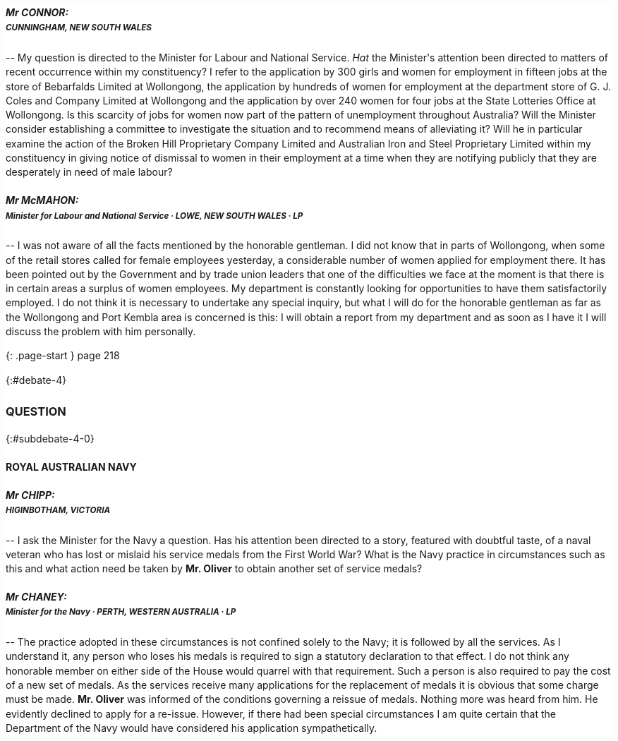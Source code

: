 ##### Mr CONNOR:<br><small class="text-muted">CUNNINGHAM, NEW SOUTH WALES</small>

-- My question is directed to the Minister for Labour and National Service.  *Hat*  the Minister's attention been directed to matters of recent occurrence within my constituency? I refer to the application by 300 girls and women for employment in fifteen jobs at the store of Bebarfalds Limited at Wollongong, the application by hundreds of women for employment at the department store of G. J. Coles and Company Limited at Wollongong and the application by over 240 women for four jobs at the State Lotteries Office at Wollongong. Is this scarcity of jobs for women now part of the pattern of unemployment throughout Australia? Will the Minister consider establishing a committee to investigate the situation and to recommend means of alleviating it? Will he in particular examine the action of the Broken Hill Proprietary Company Limited and Australian Iron and Steel Proprietary Limited within my constituency in giving notice of dismissal to women in their employment at a time when they are notifying publicly that they are desperately in need of male labour? 

##### Mr McMAHON:<br><small class="text-muted">Minister for Labour and National Service &middot; LOWE, NEW SOUTH WALES &middot; LP</small>

-- I was not aware of all the facts mentioned by the honorable gentleman. I did not know that in parts of Wollongong, when some of the retail stores called for female employees yesterday, a considerable number of women applied for employment there. It has been pointed out by the Government and by trade union leaders that one of the difficulties we face at the moment is that there is in certain areas a surplus of women employees. My department is constantly looking for opportunities to have them satisfactorily employed. I do not think it is necessary to undertake any special inquiry, but what I will do for the honorable gentleman as far as the Wollongong and Port Kembla area is concerned is this: I will obtain a report from my department and as soon as I have it I will discuss the problem with him personally. 

{: .page-start }
page 218

{:#debate-4}
### QUESTION

{:#subdebate-4-0}
#### ROYAL AUSTRALIAN NAVY

##### Mr CHIPP:<br><small class="text-muted">HIGINBOTHAM, VICTORIA</small>

-- I ask the Minister for the Navy a question. Has his attention been directed to a story, featured with doubtful taste, of a naval veteran who has lost or mislaid his service medals from the First World War? What is the Navy practice in circumstances such as this and what action need be taken by  **Mr. Oliver**  to obtain another set of service medals? 

##### Mr CHANEY:<br><small class="text-muted">Minister for the Navy &middot; PERTH, WESTERN AUSTRALIA &middot; LP</small>

-- The practice adopted in these circumstances is not confined solely to the Navy; it is followed by all the services. As I understand it, any person who loses his medals is required to sign a statutory declaration to that effect. I do not think any honorable member on either side of the House would quarrel with that requirement. Such a person is also required to pay the cost of a new set of medals. As the services receive many applications for the replacement of medals it is obvious that some charge must be made.  **Mr. Oliver**  was informed of the conditions governing a reissue of medals. Nothing more was heard from him. He evidently declined to apply for a re-issue. However, if there had been special circumstances I am quite certain that the Department of the Navy would have considered his application sympathetically. 
